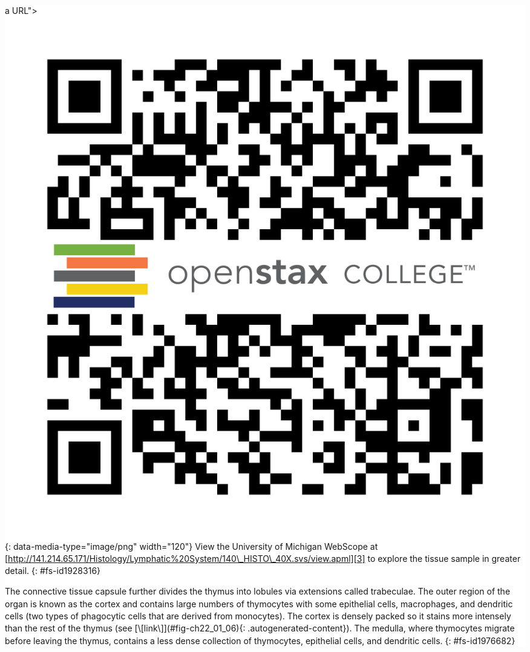 a URL"> ![QR Code representing a URL](../resources/thymusMG.png){:
data-media-type="image/png" width="120"} </span>
View the University of Michigan WebScope at
[http://141.214.65.171/Histology/Lymphatic%20System/140\_HISTO\_40X.svs/view.apml][3]
to explore the tissue sample in greater detail.
{: #fs-id1928316}

</div>
The connective tissue capsule further divides the thymus into lobules
via extensions called trabeculae. The outer region of the organ is known
as the cortex and contains large numbers of thymocytes with some
epithelial cells, macrophages, and dendritic cells (two types of
phagocytic cells that are derived from monocytes). The cortex is densely
packed so it stains more intensely than the rest of the thymus (see
[\[link\]](#fig-ch22_01_06){: .autogenerated-content}). The medulla,
where thymocytes migrate before leaving the thymus, contains a less
dense collection of thymocytes, epithelial cells, and dendritic cells.
{: #fs-id1976682}


[1]: http://openstaxcollege.org/l/lymphsystem
[2]: http://openstaxcollege.org/l/immunecells
[3]: http://openstaxcollege.org/l/thymusMG
[4]: http://openstaxcollege.org/l/lymphnodeMG
[5]: http://openstaxcollege.org/l/tonsilMG